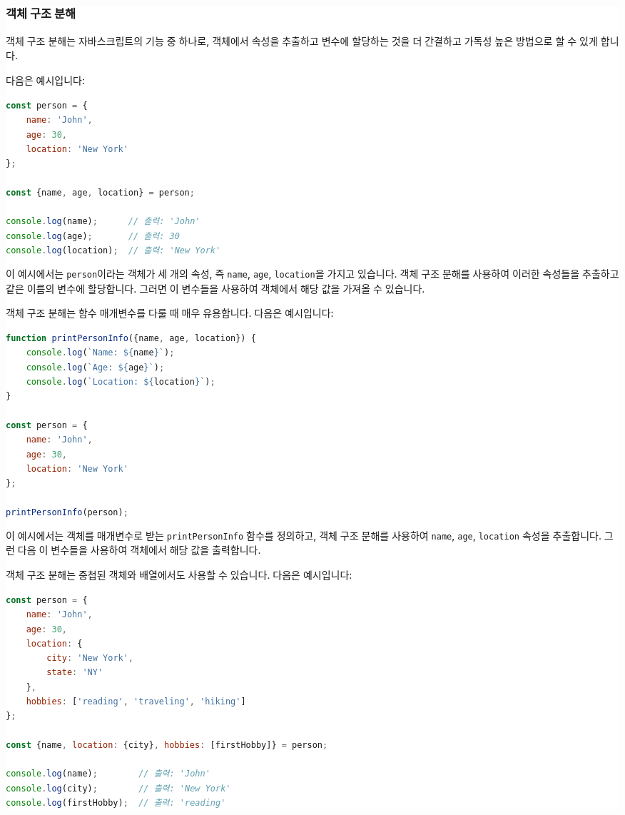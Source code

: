 ### 객체 구조 분해

객체 구조 분해는 자바스크립트의 기능 중 하나로, 객체에서 속성을 추출하고 변수에 할당하는 것을 더 간결하고 가독성 높은 방법으로 할 수 있게 합니다.

다음은 예시입니다:

```jsx
const person = {
    name: 'John',
    age: 30,
    location: 'New York'
};

const {name, age, location} = person;

console.log(name);      // 출력: 'John'
console.log(age);       // 출력: 30
console.log(location);  // 출력: 'New York'
```

이 예시에서는 `person`이라는 객체가 세 개의 속성, 즉 `name`, `age`, `location`을 가지고 있습니다. 객체 구조 분해를 사용하여 이러한 속성들을 추출하고 같은 이름의 변수에 할당합니다.
그러면 이 변수들을 사용하여 객체에서 해당 값을 가져올 수 있습니다.

객체 구조 분해는 함수 매개변수를 다룰 때 매우 유용합니다. 다음은 예시입니다:

```jsx
function printPersonInfo({name, age, location}) {
    console.log(`Name: ${name}`);
    console.log(`Age: ${age}`);
    console.log(`Location: ${location}`);
}

const person = {
    name: 'John',
    age: 30,
    location: 'New York'
};

printPersonInfo(person);
```

이 예시에서는 객체를 매개변수로 받는 `printPersonInfo` 함수를 정의하고, 객체 구조 분해를 사용하여 `name`, `age`, `location` 속성을 추출합니다. 그런 다음 이 변수들을 사용하여
객체에서 해당 값을 출력합니다.

객체 구조 분해는 중첩된 객체와 배열에서도 사용할 수 있습니다. 다음은 예시입니다:

```jsx
const person = {
    name: 'John',
    age: 30,
    location: {
        city: 'New York',
        state: 'NY'
    },
    hobbies: ['reading', 'traveling', 'hiking']
};

const {name, location: {city}, hobbies: [firstHobby]} = person;

console.log(name);        // 출력: 'John'
console.log(city);        // 출력: 'New York'
console.log(firstHobby);  // 출력: 'reading'
```

